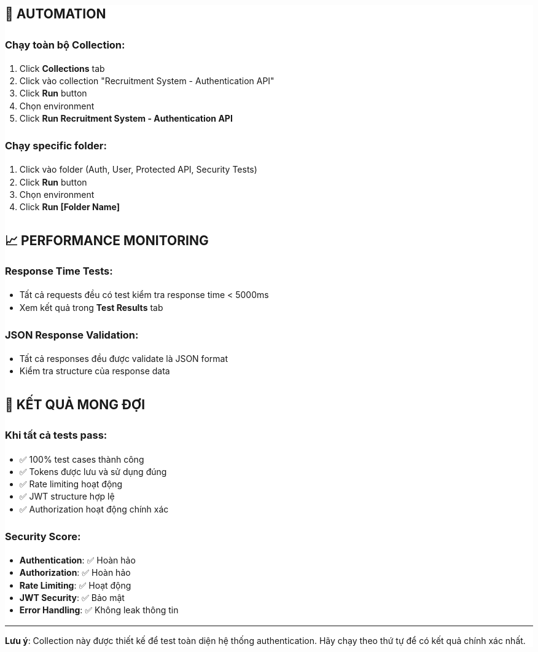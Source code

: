 ## 🔄 AUTOMATION

### **Chạy toàn bộ Collection:**
1. Click **Collections** tab
2. Click vào collection "Recruitment System - Authentication API"
3. Click **Run** button
4. Chọn environment
5. Click **Run Recruitment System - Authentication API**

### **Chạy specific folder:**
1. Click vào folder (Auth, User, Protected API, Security Tests)
2. Click **Run** button
3. Chọn environment
4. Click **Run [Folder Name]**

## 📈 PERFORMANCE MONITORING

### **Response Time Tests:**
- Tất cả requests đều có test kiểm tra response time < 5000ms
- Xem kết quả trong **Test Results** tab

### **JSON Response Validation:**
- Tất cả responses đều được validate là JSON format
- Kiểm tra structure của response data

## 🎯 KẾT QUẢ MONG ĐỢI

### **Khi tất cả tests pass:**
- ✅ 100% test cases thành công
- ✅ Tokens được lưu và sử dụng đúng
- ✅ Rate limiting hoạt động
- ✅ JWT structure hợp lệ
- ✅ Authorization hoạt động chính xác

### **Security Score:**
- **Authentication**: ✅ Hoàn hảo
- **Authorization**: ✅ Hoàn hảo  
- **Rate Limiting**: ✅ Hoạt động
- **JWT Security**: ✅ Bảo mật
- **Error Handling**: ✅ Không leak thông tin

---
**Lưu ý**: Collection này được thiết kế để test toàn diện hệ thống authentication. Hãy chạy theo thứ tự để có kết quả chính xác nhất.








